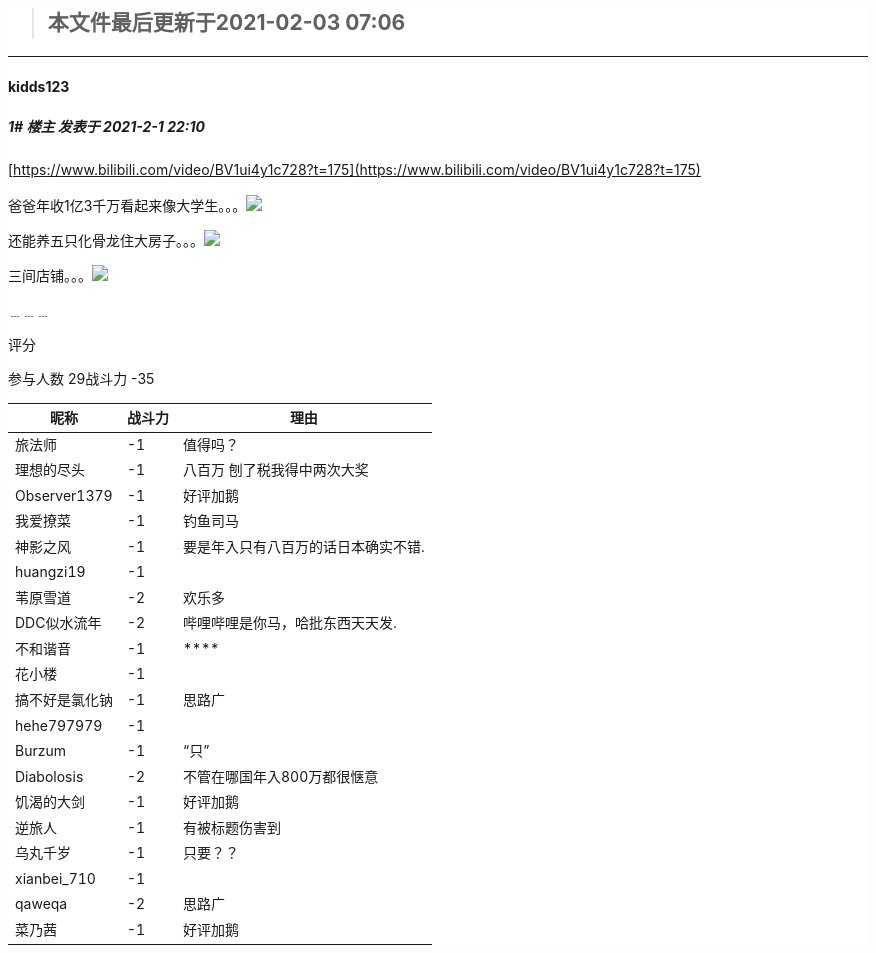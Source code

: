 > ## **本文件最后更新于2021-02-03 07:06** 



*****

####  kidds123  
##### 1#       楼主       发表于 2021-2-1 22:10



[https://www.bilibili.com/video/BV1ui4y1c728?t=175](https://www.bilibili.com/video/BV1ui4y1c728?t=175)

爸爸年收1亿3千万看起来像大学生。。。<img src="https://static.saraba1st.com/image/smiley/face2017/001.png" referrerpolicy="no-referrer">

还能养五只化骨龙住大房子。。。<img src="https://static.saraba1st.com/image/smiley/face2017/001.png" referrerpolicy="no-referrer">

三间店铺。。。<img src="https://static.saraba1st.com/image/smiley/face2017/001.png" referrerpolicy="no-referrer">



﹍﹍﹍

评分





 参与人数 29战斗力 -35

|昵称|战斗力|理由|
|----|---|---|
| 旅法师|-1|值得吗？|
| 理想的尽头|-1|八百万 刨了税我得中两次大奖|
| Observer1379|-1|好评加鹅|
| 我爱撩菜|-1|钓鱼司马|
| 神影之风|-1|要是年入只有八百万的话日本确实不错.|
| huangzi19|-1||
| 苇原雪道|-2|欢乐多|
| DDC似水流年|-2|哔哩哔哩是你马，哈批东西天天发.|
| 不和谐音|-1|****|
| 花小楼|-1||
| 搞不好是氯化钠|-1|思路广|
| hehe797979|-1||
| Burzum|-1|“只”|
| Diabolosis|-2|不管在哪国年入800万都很惬意|
| 饥渴的大剑|-1|好评加鹅|
| 逆旅人|-1|有被标题伤害到|
| 乌丸千岁|-1|只要？？|
| xianbei_710|-1||
| qaweqa|-2|思路广|
| 菜乃茜|-1|好评加鹅|
